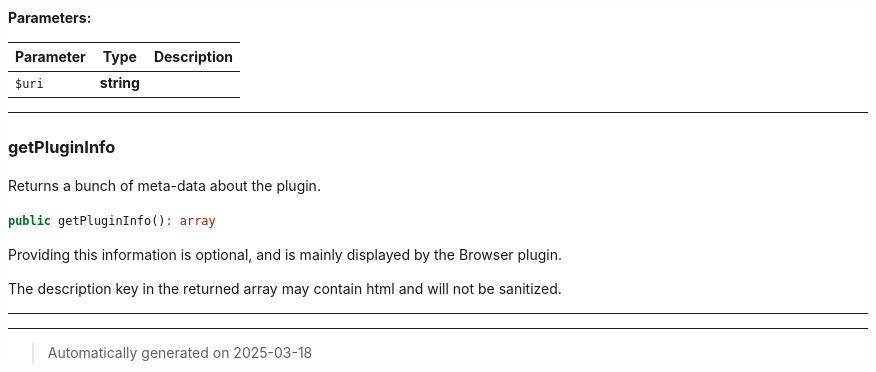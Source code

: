 




**Parameters:**

| Parameter | Type | Description |
|-----------|------|-------------|
| `$uri` | **string** |  |





***

### getPluginInfo

Returns a bunch of meta-data about the plugin.

```php
public getPluginInfo(): array
```

Providing this information is optional, and is mainly displayed by the
Browser plugin.

The description key in the returned array may contain html and will not
be sanitized.










***


***
> Automatically generated on 2025-03-18
